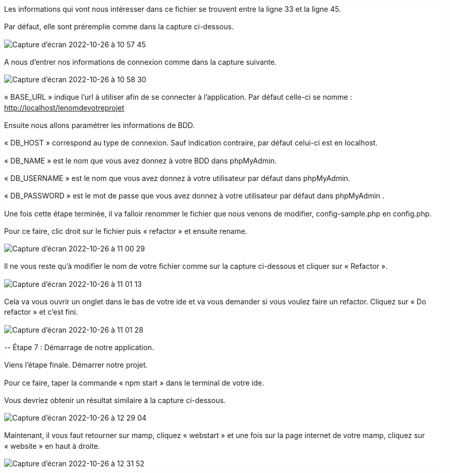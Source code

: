 Les informations qui vont nous intéresser dans ce fichier se trouvent entre la ligne 33 et la ligne 45.

Par défaut, elle sont préremplie comme dans la capture ci-dessous.

<img width="1308" alt="Capture d’écran 2022-10-26 à 10 57 45" src="https://user-images.githubusercontent.com/101267251/199511467-72ce388a-24d3-4754-80e8-136efd3b60c7.png">

A nous d’entrer nos informations de connexion comme dans la capture suivante.

<img width="1305" alt="Capture d’écran 2022-10-26 à 10 58 30" src="https://user-images.githubusercontent.com/101267251/199511572-f6a13be0-a050-4ea1-bab7-1de5d51745ec.png">

« BASE\_URL » indique l’url à utiliser afin de se connecter à l’application. Par défaut celle-ci se nomme : <http://localhost/lenomdevotreprojet>

Ensuite nous allons paramétrer les informations de BDD.

« DB\_HOST » correspond au type de connexion. Sauf indication contraire, par défaut celui-ci est en localhost.

« DB\_NAME » est le nom que vous avez donnez à votre BDD dans phpMyAdmin.

« DB\_USERNAME » est le nom que vous avez donnez à votre utilisateur par défaut dans phpMyAdmin.

« DB\_PASSWORD » est le mot de passe que vous avez donnez à votre utilisateur par défaut dans phpMyAdmin .

Une fois cette étape terminée, il va falloir renommer le fichier que nous venons de modifier, config-sample.php en config.php.

Pour ce faire, clic droit sur le fichier puis « refactor » et ensuite rename. 

<img width="1316" alt="Capture d’écran 2022-10-26 à 11 00 29" src="https://user-images.githubusercontent.com/101267251/199510248-1a5d1848-49d3-40b9-a418-3931fe952f40.png">

Il ne vous reste qu’à modifier le nom de votre fichier comme sur la capture ci-dessous et cliquer sur « Refactor ».

<img width="352" alt="Capture d’écran 2022-10-26 à 11 01 13" src="https://user-images.githubusercontent.com/101267251/199512368-c389c76e-3003-46af-a039-430169ace7e3.png">

Cela va vous ouvrir un onglet dans le bas de votre ide et va vous demander si vous voulez faire un refactor. Cliquez sur « Do refactor » et c’est fini.

<img width="1706" alt="Capture d’écran 2022-10-26 à 11 01 28" src="https://user-images.githubusercontent.com/101267251/199512425-b08fa6a6-48a4-4519-81b1-ed1d6f5a7b70.png">

-- Étape 7 : Démarrage de notre application.

Viens l’étape finale. Démarrer notre projet.

Pour ce faire, taper la commande « npm start » dans le terminal de votre ide.

Vous devriez obtenir un résultat similaire à la capture ci-dessous.

<img width="1109" alt="Capture d’écran 2022-10-26 à 12 29 04" src="https://user-images.githubusercontent.com/101267251/199512601-11a2b7e3-becd-46aa-9034-a5a54f0f98e5.png">

Maintenant, il vous faut retourner sur mamp, cliquez « webstart » et une fois sur la page internet de votre mamp, cliquez sur « website » en haut à droite.

<img width="865" alt="Capture d’écran 2022-10-26 à 12 31 52" src="https://user-images.githubusercontent.com/101267251/199512999-852c388c-188b-4b8a-adac-a4284a8a07e4.png">
